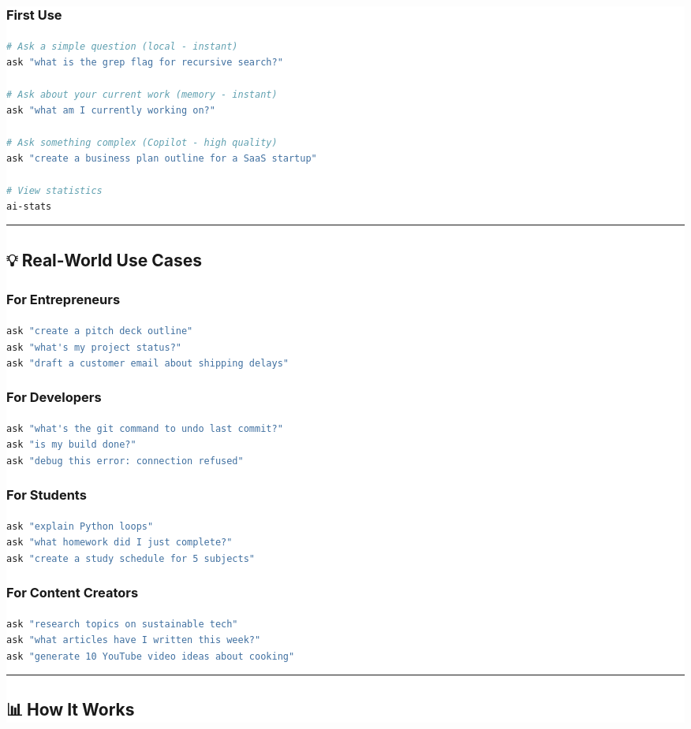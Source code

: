 ### First Use

```bash
# Ask a simple question (local - instant)
ask "what is the grep flag for recursive search?"

# Ask about your current work (memory - instant)
ask "what am I currently working on?"

# Ask something complex (Copilot - high quality)
ask "create a business plan outline for a SaaS startup"

# View statistics
ai-stats
```

---

## 💡 Real-World Use Cases

### For Entrepreneurs
```bash
ask "create a pitch deck outline"
ask "what's my project status?"
ask "draft a customer email about shipping delays"
```

### For Developers
```bash
ask "what's the git command to undo last commit?"
ask "is my build done?"
ask "debug this error: connection refused"
```

### For Students
```bash
ask "explain Python loops"
ask "what homework did I just complete?"
ask "create a study schedule for 5 subjects"
```

### For Content Creators
```bash
ask "research topics on sustainable tech"
ask "what articles have I written this week?"
ask "generate 10 YouTube video ideas about cooking"
```

---

## 📊 How It Works
